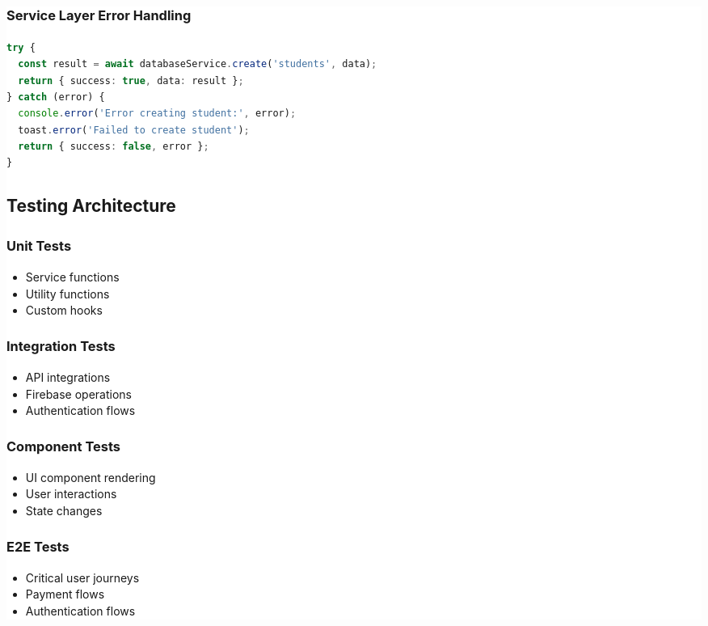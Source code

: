 ### Service Layer Error Handling
```typescript
try {
  const result = await databaseService.create('students', data);
  return { success: true, data: result };
} catch (error) {
  console.error('Error creating student:', error);
  toast.error('Failed to create student');
  return { success: false, error };
}
```

## Testing Architecture

### Unit Tests
- Service functions
- Utility functions
- Custom hooks

### Integration Tests
- API integrations
- Firebase operations
- Authentication flows

### Component Tests
- UI component rendering
- User interactions
- State changes

### E2E Tests
- Critical user journeys
- Payment flows
- Authentication flows